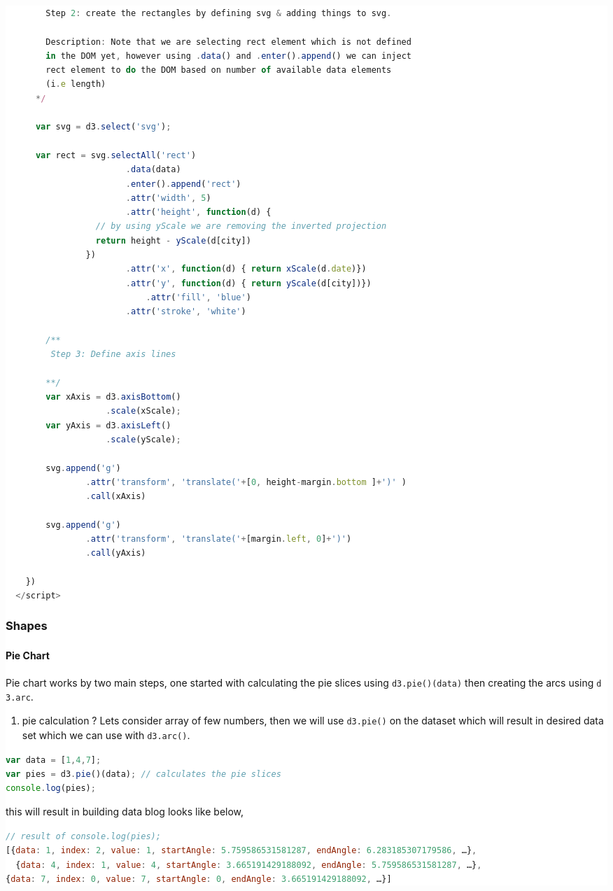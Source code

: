 ```javascript
        Step 2: create the rectangles by defining svg & adding things to svg.

        Description: Note that we are selecting rect element which is not defined
        in the DOM yet, however using .data() and .enter().append() we can inject
        rect element to do the DOM based on number of available data elements
        (i.e length)
      */

      var svg = d3.select('svg');

      var rect = svg.selectAll('rect')
      					.data(data)
      					.enter().append('rect')
      					.attr('width', 5)
      					.attr('height', function(d) {
                  // by using yScale we are removing the inverted projection
                  return height - yScale(d[city])
                })
      					.attr('x', function(d) { return xScale(d.date)})
      					.attr('y', function(d) { return yScale(d[city])})
     						.attr('fill', 'blue')
      					.attr('stroke', 'white')

        /**
         Step 3: Define axis lines

        **/
        var xAxis = d3.axisBottom()
                	.scale(xScale);
        var yAxis = d3.axisLeft()
                	.scale(yScale);

        svg.append('g')
                .attr('transform', 'translate('+[0, height-margin.bottom ]+')' )
                .call(xAxis)

        svg.append('g')
                .attr('transform', 'translate('+[margin.left, 0]+')')
                .call(yAxis)

    })
  </script>
```

### Shapes

#### Pie Chart
Pie chart works by two main steps, one started with calculating the pie slices using `d3.pie()(data)` then creating the arcs using `d3.arc`.

1. pie calculation ?
Lets consider array of few numbers, then we will use `d3.pie()` on the dataset which will result in desired data set which we can use with `d3.arc()`.
```javascript
var data = [1,4,7];
var pies = d3.pie()(data); // calculates the pie slices
console.log(pies);
```
this will result in building data blog looks like below,
```javascript
// result of console.log(pies);
[{data: 1, index: 2, value: 1, startAngle: 5.759586531581287, endAngle: 6.283185307179586, …},
  {data: 4, index: 1, value: 4, startAngle: 3.665191429188092, endAngle: 5.759586531581287, …},
{data: 7, index: 0, value: 7, startAngle: 0, endAngle: 3.665191429188092, …}]
```